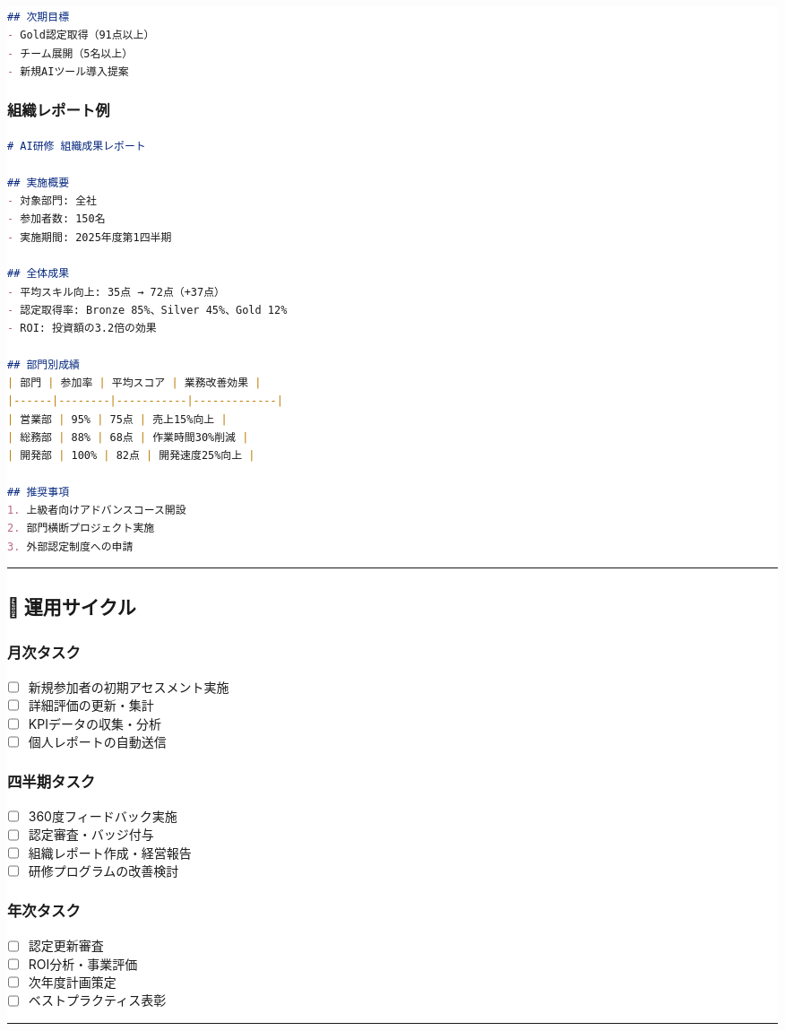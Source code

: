 ```markdown
## 次期目標
- Gold認定取得（91点以上）
- チーム展開（5名以上）
- 新規AIツール導入提案
```

### 組織レポート例
```markdown
# AI研修 組織成果レポート

## 実施概要
- 対象部門: 全社
- 参加者数: 150名
- 実施期間: 2025年度第1四半期

## 全体成果
- 平均スキル向上: 35点 → 72点（+37点）
- 認定取得率: Bronze 85%、Silver 45%、Gold 12%
- ROI: 投資額の3.2倍の効果

## 部門別成績
| 部門 | 参加率 | 平均スコア | 業務改善効果 |
|------|--------|-----------|-------------|
| 営業部 | 95% | 75点 | 売上15%向上 |
| 総務部 | 88% | 68点 | 作業時間30%削減 |
| 開発部 | 100% | 82点 | 開発速度25%向上 |

## 推奨事項
1. 上級者向けアドバンスコース開設
2. 部門横断プロジェクト実施
3. 外部認定制度への申請
```

---

## 🔄 運用サイクル

### 月次タスク
- [ ] 新規参加者の初期アセスメント実施
- [ ] 詳細評価の更新・集計
- [ ] KPIデータの収集・分析
- [ ] 個人レポートの自動送信

### 四半期タスク
- [ ] 360度フィードバック実施
- [ ] 認定審査・バッジ付与
- [ ] 組織レポート作成・経営報告
- [ ] 研修プログラムの改善検討

### 年次タスク
- [ ] 認定更新審査
- [ ] ROI分析・事業評価
- [ ] 次年度計画策定
- [ ] ベストプラクティス表彰

---